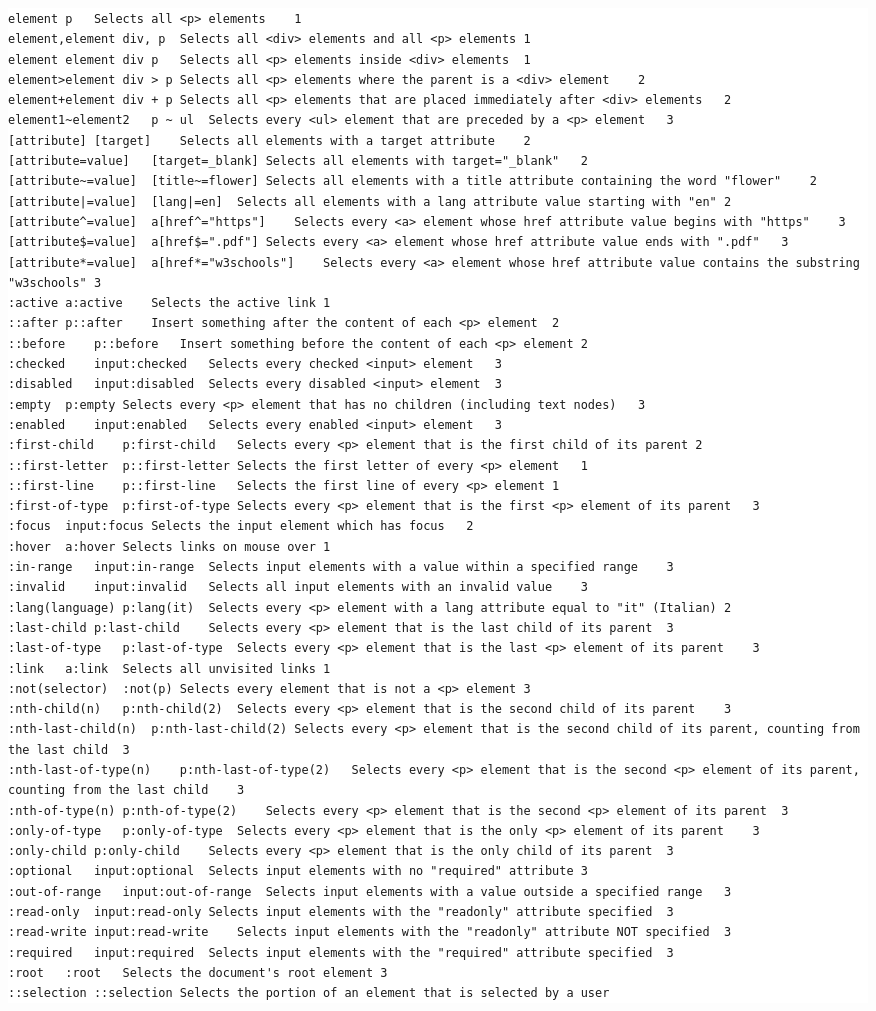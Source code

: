 
    element p   Selects all <p> elements    1
    element,element div, p  Selects all <div> elements and all <p> elements 1
    element element div p   Selects all <p> elements inside <div> elements  1
    element>element div > p Selects all <p> elements where the parent is a <div> element    2
    element+element div + p Selects all <p> elements that are placed immediately after <div> elements   2
    element1~element2   p ~ ul  Selects every <ul> element that are preceded by a <p> element   3
    [attribute] [target]    Selects all elements with a target attribute    2
    [attribute=value]   [target=_blank] Selects all elements with target="_blank"   2
    [attribute~=value]  [title~=flower] Selects all elements with a title attribute containing the word "flower"    2
    [attribute|=value]  [lang|=en]  Selects all elements with a lang attribute value starting with "en" 2
    [attribute^=value]  a[href^="https"]    Selects every <a> element whose href attribute value begins with "https"    3
    [attribute$=value]  a[href$=".pdf"] Selects every <a> element whose href attribute value ends with ".pdf"   3
    [attribute*=value]  a[href*="w3schools"]    Selects every <a> element whose href attribute value contains the substring "w3schools" 3
    :active a:active    Selects the active link 1
    ::after p::after    Insert something after the content of each <p> element  2
    ::before    p::before   Insert something before the content of each <p> element 2
    :checked    input:checked   Selects every checked <input> element   3
    :disabled   input:disabled  Selects every disabled <input> element  3
    :empty  p:empty Selects every <p> element that has no children (including text nodes)   3
    :enabled    input:enabled   Selects every enabled <input> element   3
    :first-child    p:first-child   Selects every <p> element that is the first child of its parent 2
    ::first-letter  p::first-letter Selects the first letter of every <p> element   1
    ::first-line    p::first-line   Selects the first line of every <p> element 1
    :first-of-type  p:first-of-type Selects every <p> element that is the first <p> element of its parent   3
    :focus  input:focus Selects the input element which has focus   2
    :hover  a:hover Selects links on mouse over 1
    :in-range   input:in-range  Selects input elements with a value within a specified range    3
    :invalid    input:invalid   Selects all input elements with an invalid value    3
    :lang(language) p:lang(it)  Selects every <p> element with a lang attribute equal to "it" (Italian) 2
    :last-child p:last-child    Selects every <p> element that is the last child of its parent  3
    :last-of-type   p:last-of-type  Selects every <p> element that is the last <p> element of its parent    3
    :link   a:link  Selects all unvisited links 1
    :not(selector)  :not(p) Selects every element that is not a <p> element 3
    :nth-child(n)   p:nth-child(2)  Selects every <p> element that is the second child of its parent    3
    :nth-last-child(n)  p:nth-last-child(2) Selects every <p> element that is the second child of its parent, counting from the last child  3
    :nth-last-of-type(n)    p:nth-last-of-type(2)   Selects every <p> element that is the second <p> element of its parent, counting from the last child    3
    :nth-of-type(n) p:nth-of-type(2)    Selects every <p> element that is the second <p> element of its parent  3
    :only-of-type   p:only-of-type  Selects every <p> element that is the only <p> element of its parent    3
    :only-child p:only-child    Selects every <p> element that is the only child of its parent  3
    :optional   input:optional  Selects input elements with no "required" attribute 3
    :out-of-range   input:out-of-range  Selects input elements with a value outside a specified range   3
    :read-only  input:read-only Selects input elements with the "readonly" attribute specified  3
    :read-write input:read-write    Selects input elements with the "readonly" attribute NOT specified  3
    :required   input:required  Selects input elements with the "required" attribute specified  3
    :root   :root   Selects the document's root element 3
    ::selection ::selection Selects the portion of an element that is selected by a user     
